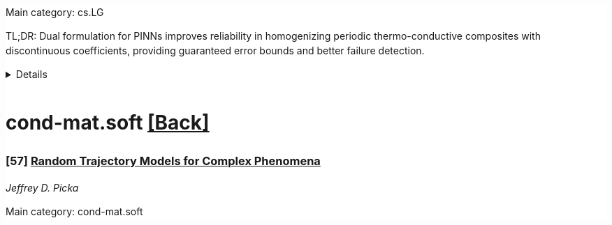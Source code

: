 Main category: cs.LG

TL;DR: Dual formulation for PINNs improves reliability in homogenizing periodic thermo-conductive composites with discontinuous coefficients, providing guaranteed error bounds and better failure detection.


<details><summary>Details</summary></details>


<div id='cond-mat.soft'></div>

# cond-mat.soft [[Back]](#toc)

### [57] [Random Trajectory Models for Complex Phenomena](https://arxiv.org/abs/2509.06963)
*Jeffrey D. Picka*

Main category: cond-mat.soft

